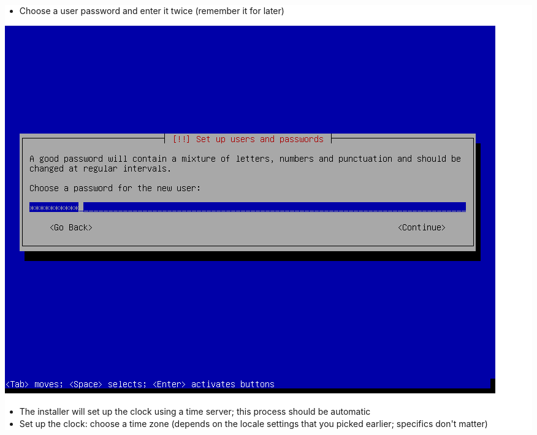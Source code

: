 - Choose a user password and enter it twice (remember it for later)

![debian_install_9_user_password](gitian-building/debian_install_9_user_password.png)

- The installer will set up the clock using a time server; this process should be automatic
- Set up the clock: choose a time zone (depends on the locale settings that you picked earlier; specifics don't matter)  
